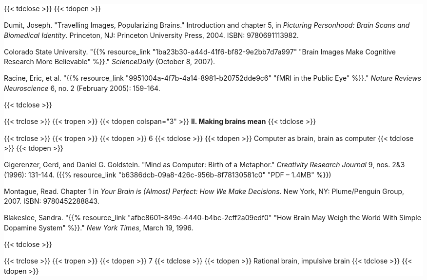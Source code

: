 
{{< tdclose >}}
{{< tdopen >}}


Dumit, Joseph. "Travelling Images, Popularizing Brains." Introduction and chapter 5, in _Picturing Personhood: Brain Scans and Biomedical Identity_. Princeton, NJ: Princeton University Press, 2004. ISBN: 9780691113982.

Colorado State University. "{{% resource_link "1ba23b30-a44d-41f6-bf82-9e2bb7d7a997" "Brain Images Make Cognitive Research More Believable" %}}." _ScienceDaily_ (October 8, 2007).

Racine, Eric, et al. "{{% resource_link "9951004a-4f7b-4a14-8981-b20752dde9c6" "fMRI in the Public Eye" %}}." _Nature Reviews Neuroscience_ 6, no. 2 (February 2005): 159-164.


{{< tdclose >}}

{{< trclose >}}
{{< tropen >}}
{{< tdopen colspan="3" >}}
**II. Making brains mean**
{{< tdclose >}}

{{< trclose >}}
{{< tropen >}}
{{< tdopen >}}
6
{{< tdclose >}}
{{< tdopen >}}
Computer as brain, brain as computer
{{< tdclose >}}
{{< tdopen >}}


Gigerenzer, Gerd, and Daniel G. Goldstein. "Mind as Computer: Birth of a Metaphor." _Creativity Research Journal_ 9, nos. 2&3 (1996): 131-144. ({{% resource_link "b6386dcb-09a8-426c-956b-8f78130581c0" "PDF – 1.4MB" %}})

Montague, Read. Chapter 1 in _Your Brain is (Almost) Perfect: How We Make Decisions_. New York, NY: Plume/Penguin Group, 2007. ISBN: 9780452288843.

Blakeslee, Sandra. "{{% resource_link "afbc8601-849e-4440-b4bc-2cff2a09edf0" "How Brain May Weigh the World With Simple Dopamine System" %}}." _New York Times_, March 19, 1996.


{{< tdclose >}}

{{< trclose >}}
{{< tropen >}}
{{< tdopen >}}
7
{{< tdclose >}}
{{< tdopen >}}
Rational brain, impulsive brain
{{< tdclose >}}
{{< tdopen >}}

